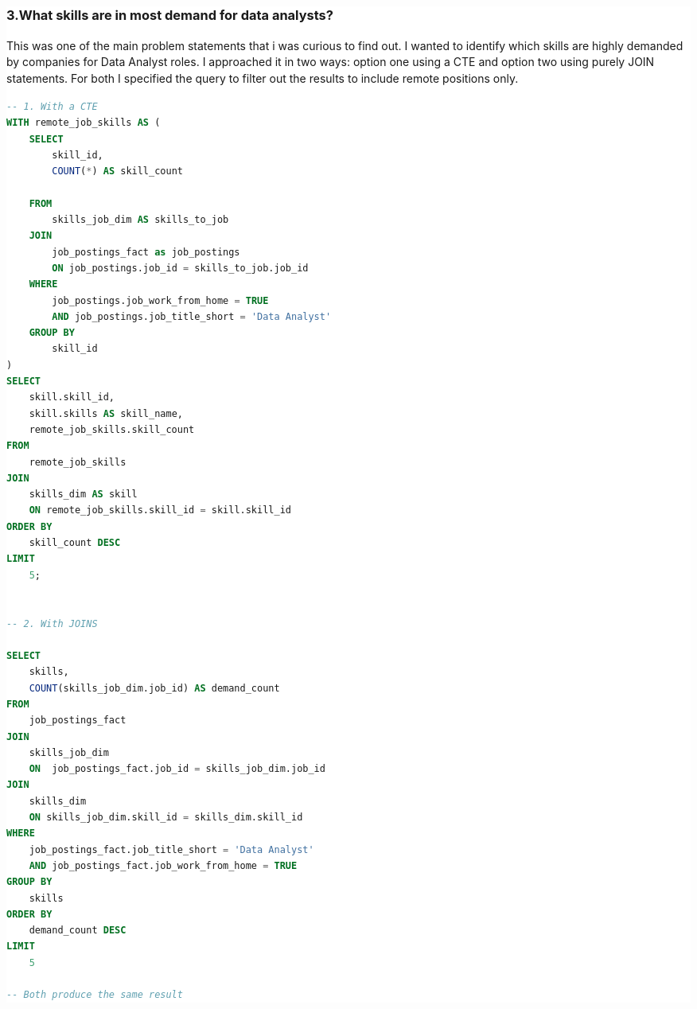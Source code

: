 
### 3.What skills are in most demand for data analysts?
This was one of the main problem statements that i was curious to find out. I wanted to identify which skills are highly demanded by companies for Data Analyst roles. I approached it in two ways: option one using a CTE and option two using purely JOIN statements.
For both I specified the query to filter out the results to include remote positions only.

```SQL
-- 1. With a CTE
WITH remote_job_skills AS (
    SELECT
        skill_id,
        COUNT(*) AS skill_count
        
    FROM
        skills_job_dim AS skills_to_job
    JOIN
        job_postings_fact as job_postings
        ON job_postings.job_id = skills_to_job.job_id
    WHERE
        job_postings.job_work_from_home = TRUE
        AND job_postings.job_title_short = 'Data Analyst'
    GROUP BY
        skill_id
)
SELECT
    skill.skill_id,
    skill.skills AS skill_name,
    remote_job_skills.skill_count
FROM   
    remote_job_skills
JOIN
    skills_dim AS skill
    ON remote_job_skills.skill_id = skill.skill_id
ORDER BY
    skill_count DESC
LIMIT
    5;


-- 2. With JOINS

SELECT
    skills,
    COUNT(skills_job_dim.job_id) AS demand_count
FROM
    job_postings_fact
JOIN
    skills_job_dim
    ON  job_postings_fact.job_id = skills_job_dim.job_id
JOIN
    skills_dim
    ON skills_job_dim.skill_id = skills_dim.skill_id
WHERE
    job_postings_fact.job_title_short = 'Data Analyst'
    AND job_postings_fact.job_work_from_home = TRUE
GROUP BY
    skills
ORDER BY
    demand_count DESC
LIMIT
    5

-- Both produce the same result
```
